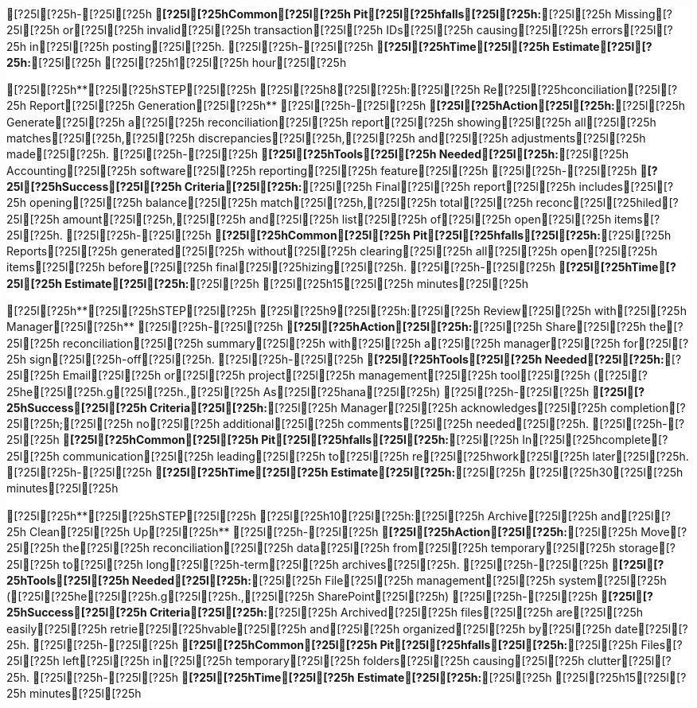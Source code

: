 [?25l[?25h-[?25l[?25h **[?25l[?25hCommon[?25l[?25h Pit[?25l[?25hfalls[?25l[?25h:**[?25l[?25h Missing[?25l[?25h or[?25l[?25h invalid[?25l[?25h transaction[?25l[?25h IDs[?25l[?25h causing[?25l[?25h errors[?25l[?25h in[?25l[?25h posting[?25l[?25h.
[?25l[?25h-[?25l[?25h **[?25l[?25hTime[?25l[?25h Estimate[?25l[?25h:**[?25l[?25h [?25l[?25h1[?25l[?25h hour[?25l[?25h

[?25l[?25h**[?25l[?25hSTEP[?25l[?25h [?25l[?25h8[?25l[?25h:[?25l[?25h Re[?25l[?25hconciliation[?25l[?25h Report[?25l[?25h Generation[?25l[?25h**
[?25l[?25h-[?25l[?25h **[?25l[?25hAction[?25l[?25h:**[?25l[?25h Generate[?25l[?25h a[?25l[?25h reconciliation[?25l[?25h report[?25l[?25h showing[?25l[?25h all[?25l[?25h matches[?25l[?25h,[?25l[?25h discrepancies[?25l[?25h,[?25l[?25h and[?25l[?25h adjustments[?25l[?25h made[?25l[?25h.
[?25l[?25h-[?25l[?25h **[?25l[?25hTools[?25l[?25h Needed[?25l[?25h:**[?25l[?25h Accounting[?25l[?25h software[?25l[?25h reporting[?25l[?25h feature[?25l[?25h
[?25l[?25h-[?25l[?25h **[?25l[?25hSuccess[?25l[?25h Criteria[?25l[?25h:**[?25l[?25h Final[?25l[?25h report[?25l[?25h includes[?25l[?25h opening[?25l[?25h balance[?25l[?25h match[?25l[?25h,[?25l[?25h total[?25l[?25h reconc[?25l[?25hiled[?25l[?25h amount[?25l[?25h,[?25l[?25h and[?25l[?25h list[?25l[?25h of[?25l[?25h open[?25l[?25h items[?25l[?25h.
[?25l[?25h-[?25l[?25h **[?25l[?25hCommon[?25l[?25h Pit[?25l[?25hfalls[?25l[?25h:**[?25l[?25h Reports[?25l[?25h generated[?25l[?25h without[?25l[?25h clearing[?25l[?25h all[?25l[?25h open[?25l[?25h items[?25l[?25h before[?25l[?25h final[?25l[?25hizing[?25l[?25h.
[?25l[?25h-[?25l[?25h **[?25l[?25hTime[?25l[?25h Estimate[?25l[?25h:**[?25l[?25h [?25l[?25h15[?25l[?25h minutes[?25l[?25h

[?25l[?25h**[?25l[?25hSTEP[?25l[?25h [?25l[?25h9[?25l[?25h:[?25l[?25h Review[?25l[?25h with[?25l[?25h Manager[?25l[?25h**
[?25l[?25h-[?25l[?25h **[?25l[?25hAction[?25l[?25h:**[?25l[?25h Share[?25l[?25h the[?25l[?25h reconciliation[?25l[?25h summary[?25l[?25h with[?25l[?25h a[?25l[?25h manager[?25l[?25h for[?25l[?25h sign[?25l[?25h-off[?25l[?25h.
[?25l[?25h-[?25l[?25h **[?25l[?25hTools[?25l[?25h Needed[?25l[?25h:**[?25l[?25h Email[?25l[?25h or[?25l[?25h project[?25l[?25h management[?25l[?25h tool[?25l[?25h ([?25l[?25he[?25l[?25h.g[?25l[?25h.,[?25l[?25h As[?25l[?25hana[?25l[?25h)
[?25l[?25h-[?25l[?25h **[?25l[?25hSuccess[?25l[?25h Criteria[?25l[?25h:**[?25l[?25h Manager[?25l[?25h acknowledges[?25l[?25h completion[?25l[?25h;[?25l[?25h no[?25l[?25h additional[?25l[?25h comments[?25l[?25h needed[?25l[?25h.
[?25l[?25h-[?25l[?25h **[?25l[?25hCommon[?25l[?25h Pit[?25l[?25hfalls[?25l[?25h:**[?25l[?25h In[?25l[?25hcomplete[?25l[?25h communication[?25l[?25h leading[?25l[?25h to[?25l[?25h re[?25l[?25hwork[?25l[?25h later[?25l[?25h.
[?25l[?25h-[?25l[?25h **[?25l[?25hTime[?25l[?25h Estimate[?25l[?25h:**[?25l[?25h [?25l[?25h30[?25l[?25h minutes[?25l[?25h

[?25l[?25h**[?25l[?25hSTEP[?25l[?25h [?25l[?25h10[?25l[?25h:[?25l[?25h Archive[?25l[?25h and[?25l[?25h Clean[?25l[?25h Up[?25l[?25h**
[?25l[?25h-[?25l[?25h **[?25l[?25hAction[?25l[?25h:**[?25l[?25h Move[?25l[?25h the[?25l[?25h reconciliation[?25l[?25h data[?25l[?25h from[?25l[?25h temporary[?25l[?25h storage[?25l[?25h to[?25l[?25h long[?25l[?25h-term[?25l[?25h archives[?25l[?25h.
[?25l[?25h-[?25l[?25h **[?25l[?25hTools[?25l[?25h Needed[?25l[?25h:**[?25l[?25h File[?25l[?25h management[?25l[?25h system[?25l[?25h ([?25l[?25he[?25l[?25h.g[?25l[?25h.,[?25l[?25h SharePoint[?25l[?25h)
[?25l[?25h-[?25l[?25h **[?25l[?25hSuccess[?25l[?25h Criteria[?25l[?25h:**[?25l[?25h Archived[?25l[?25h files[?25l[?25h are[?25l[?25h easily[?25l[?25h retrie[?25l[?25hvable[?25l[?25h and[?25l[?25h organized[?25l[?25h by[?25l[?25h date[?25l[?25h.
[?25l[?25h-[?25l[?25h **[?25l[?25hCommon[?25l[?25h Pit[?25l[?25hfalls[?25l[?25h:**[?25l[?25h Files[?25l[?25h left[?25l[?25h in[?25l[?25h temporary[?25l[?25h folders[?25l[?25h causing[?25l[?25h clutter[?25l[?25h.
[?25l[?25h-[?25l[?25h **[?25l[?25hTime[?25l[?25h Estimate[?25l[?25h:**[?25l[?25h [?25l[?25h15[?25l[?25h minutes[?25l[?25h
